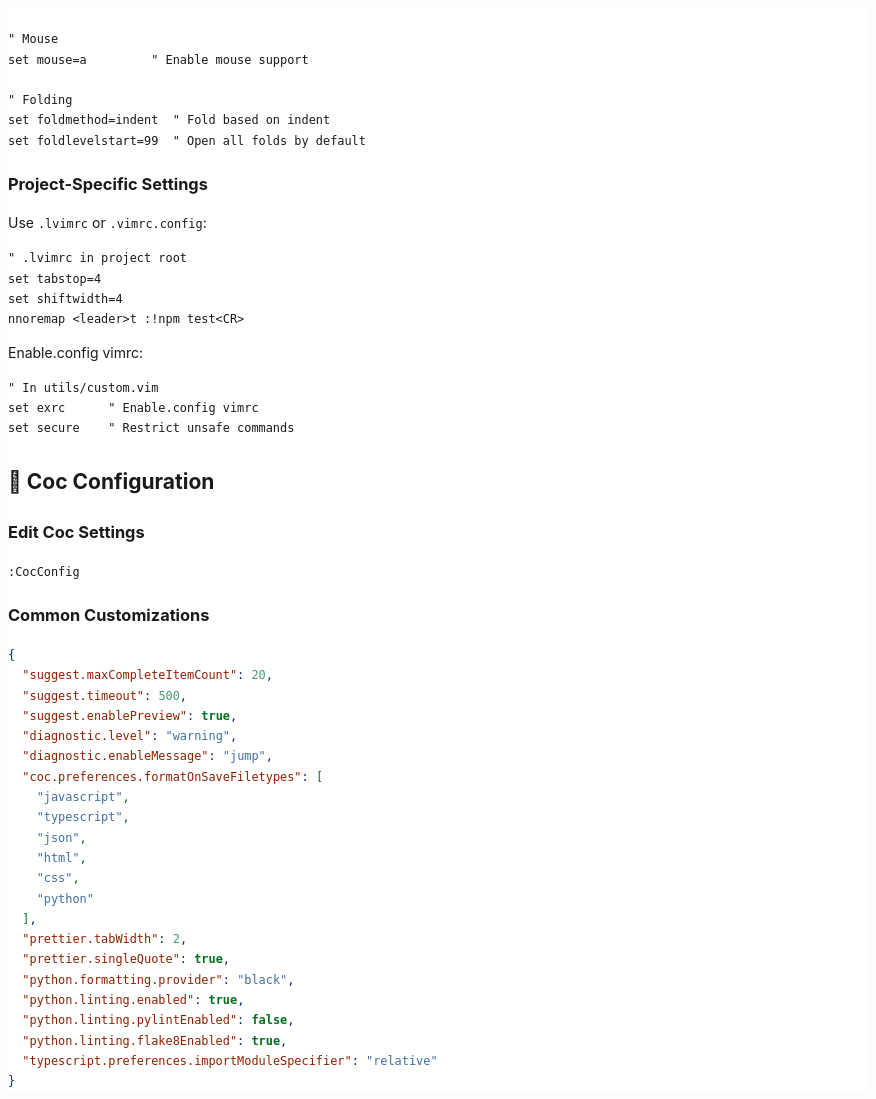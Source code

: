 ```vim

" Mouse
set mouse=a         " Enable mouse support

" Folding
set foldmethod=indent  " Fold based on indent
set foldlevelstart=99  " Open all folds by default
```

### Project-Specific Settings

Use `.lvimrc` or `.vimrc.config`:

```vim
" .lvimrc in project root
set tabstop=4
set shiftwidth=4
nnoremap <leader>t :!npm test<CR>
```

Enable.config vimrc:

```vim
" In utils/custom.vim
set exrc      " Enable.config vimrc
set secure    " Restrict unsafe commands
```

## 🎯 Coc Configuration

### Edit Coc Settings

```vim
:CocConfig
```

### Common Customizations

```json
{
  "suggest.maxCompleteItemCount": 20,
  "suggest.timeout": 500,
  "suggest.enablePreview": true,
  "diagnostic.level": "warning",
  "diagnostic.enableMessage": "jump",
  "coc.preferences.formatOnSaveFiletypes": [
    "javascript",
    "typescript",
    "json",
    "html",
    "css",
    "python"
  ],
  "prettier.tabWidth": 2,
  "prettier.singleQuote": true,
  "python.formatting.provider": "black",
  "python.linting.enabled": true,
  "python.linting.pylintEnabled": false,
  "python.linting.flake8Enabled": true,
  "typescript.preferences.importModuleSpecifier": "relative"
}
```
